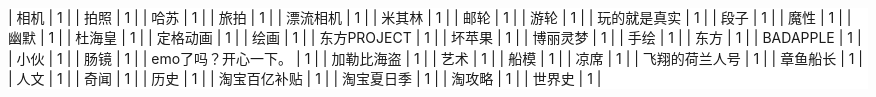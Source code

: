 | 相机 | 1 |
| 拍照 | 1 |
| 哈苏 | 1 |
| 旅拍 | 1 |
| 漂流相机 | 1 |
| 米其林 | 1 |
| 邮轮 | 1 |
| 游轮 | 1 |
| 玩的就是真实 | 1 |
| 段子 | 1 |
| 魔性 | 1 |
| 幽默 | 1 |
| 杜海皇 | 1 |
| 定格动画 | 1 |
| 绘画 | 1 |
| 东方PROJECT | 1 |
| 坏苹果 | 1 |
| 博丽灵梦 | 1 |
| 手绘 | 1 |
| 东方 | 1 |
| BADAPPLE | 1 |
| 小伙 | 1 |
| 肠镜 | 1 |
| emo了吗？开心一下。 | 1 |
| 加勒比海盗 | 1 |
| 艺术 | 1 |
| 船模 | 1 |
| 凉席 | 1 |
| 飞翔的荷兰人号 | 1 |
| 章鱼船长 | 1 |
| 人文 | 1 |
| 奇闻 | 1 |
| 历史 | 1 |
| 淘宝百亿补贴 | 1 |
| 淘宝夏日季 | 1 |
| 淘攻略 | 1 |
| 世界史 | 1 |